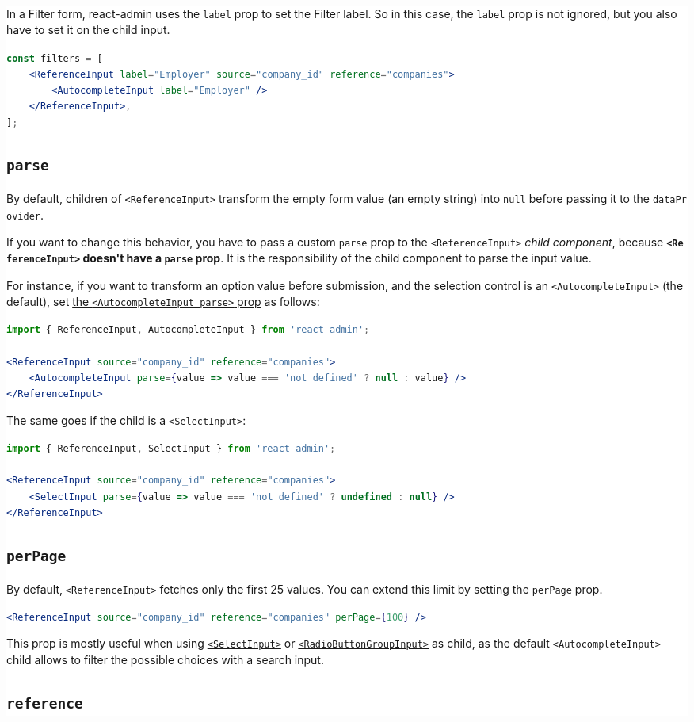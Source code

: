 In a Filter form, react-admin uses the `label` prop to set the Filter label. So in this case, the `label` prop is not ignored, but you also have to set it on the child input.

```jsx
const filters = [
    <ReferenceInput label="Employer" source="company_id" reference="companies">
        <AutocompleteInput label="Employer" />
    </ReferenceInput>,
];
```

## `parse`

By default, children of `<ReferenceInput>` transform the empty form value (an empty string) into `null` before passing it to the `dataProvider`. 

If you want to change this behavior, you have to pass a custom `parse` prop to the `<ReferenceInput>` *child component*, because  **`<ReferenceInput>` doesn't have a `parse` prop**. It is the responsibility of the child component to parse the input value.

For instance, if you want to transform an option value before submission, and the selection control is an `<AutocompleteInput>` (the default), set [the `<AutocompleteInput parse>` prop](./Inputs.md#parse) as follows:

```jsx
import { ReferenceInput, AutocompleteInput } from 'react-admin';

<ReferenceInput source="company_id" reference="companies">
    <AutocompleteInput parse={value => value === 'not defined' ? null : value} />
</ReferenceInput>
```

The same goes if the child is a `<SelectInput>`:

```jsx
import { ReferenceInput, SelectInput } from 'react-admin';

<ReferenceInput source="company_id" reference="companies">
    <SelectInput parse={value => value === 'not defined' ? undefined : null} />
</ReferenceInput>
```

## `perPage`

By default, `<ReferenceInput>` fetches only the first 25 values. You can extend this limit by setting the `perPage` prop.

```jsx
<ReferenceInput source="company_id" reference="companies" perPage={100} />
```

This prop is mostly useful when using [`<SelectInput>`](./SelectInput.md) or [`<RadioButtonGroupInput>`](./RadioButtonGroupInput.md) as child, as the default `<AutocompleteInput>` child allows to filter the possible choices with a search input.

## `reference`
